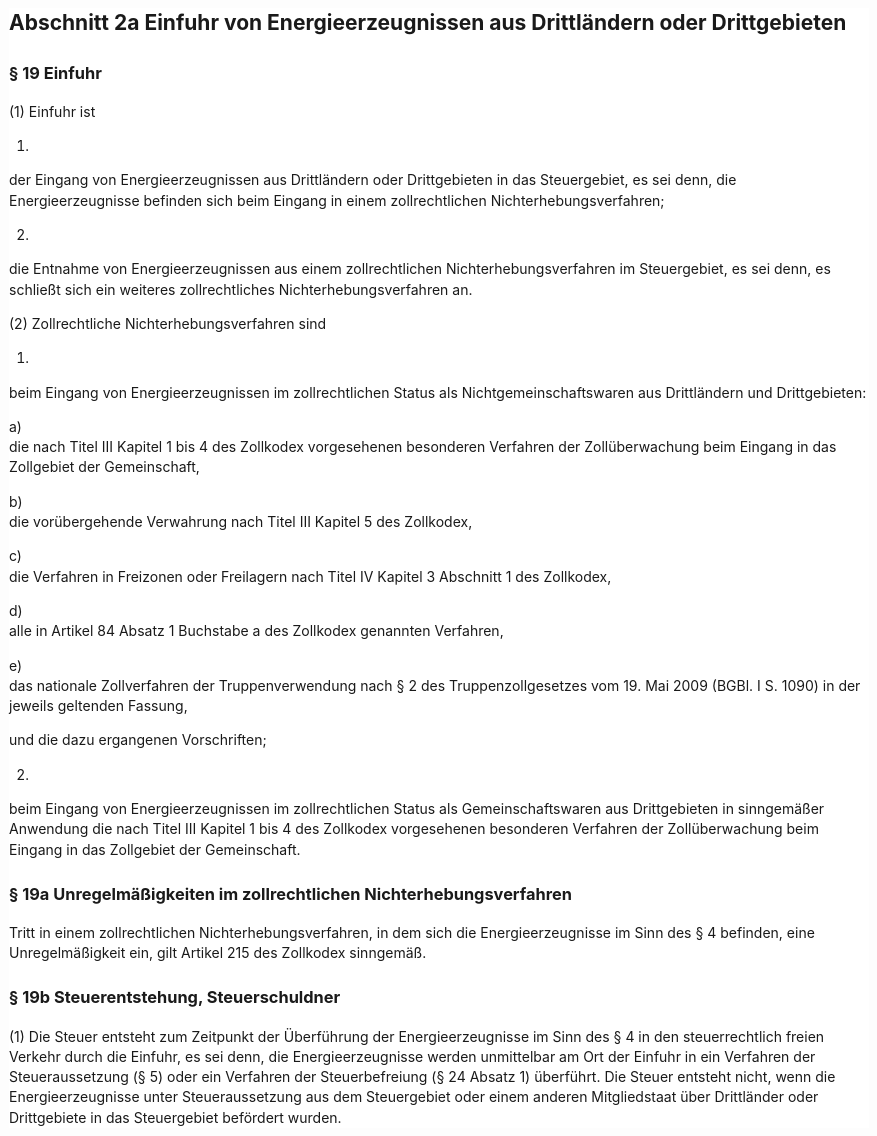 Abschnitt 2a Einfuhr von Energieerzeugnissen aus Drittländern oder Drittgebieten
--------------------------------------------------------------------------------

### 

### § 19 Einfuhr

(1) Einfuhr ist

1.  
der Eingang von Energieerzeugnissen aus Drittländern oder Drittgebieten in das Steuergebiet, es sei denn, die Energieerzeugnisse befinden sich beim Eingang in einem zollrechtlichen Nichterhebungsverfahren;

2.  
die Entnahme von Energieerzeugnissen aus einem zollrechtlichen Nichterhebungsverfahren im Steuergebiet, es sei denn, es schließt sich ein weiteres zollrechtliches Nichterhebungsverfahren an.

(2) Zollrechtliche Nichterhebungsverfahren sind

1.  
beim Eingang von Energieerzeugnissen im zollrechtlichen Status als Nichtgemeinschaftswaren aus Drittländern und Drittgebieten:

a)  
die nach Titel III Kapitel 1 bis 4 des Zollkodex vorgesehenen besonderen Verfahren der Zollüberwachung beim Eingang in das Zollgebiet der Gemeinschaft,

b)  
die vorübergehende Verwahrung nach Titel III Kapitel 5 des Zollkodex,

c)  
die Verfahren in Freizonen oder Freilagern nach Titel IV Kapitel 3 Abschnitt 1 des Zollkodex,

d)  
alle in Artikel 84 Absatz 1 Buchstabe a des Zollkodex genannten Verfahren,

e)  
das nationale Zollverfahren der Truppenverwendung nach § 2 des Truppenzollgesetzes vom 19. Mai 2009 (BGBl. I S. 1090) in der jeweils geltenden Fassung,

und die dazu ergangenen Vorschriften;

2.  
beim Eingang von Energieerzeugnissen im zollrechtlichen Status als Gemeinschaftswaren aus Drittgebieten in sinngemäßer Anwendung die nach Titel III Kapitel 1 bis 4 des Zollkodex vorgesehenen besonderen Verfahren der Zollüberwachung beim Eingang in das Zollgebiet der Gemeinschaft.

### § 19a Unregelmäßigkeiten im zollrechtlichen Nichterhebungsverfahren

Tritt in einem zollrechtlichen Nichterhebungsverfahren, in dem sich die Energieerzeugnisse im Sinn des § 4 befinden, eine Unregelmäßigkeit ein, gilt Artikel 215 des Zollkodex sinngemäß.

### § 19b Steuerentstehung, Steuerschuldner

(1) Die Steuer entsteht zum Zeitpunkt der Überführung der Energieerzeugnisse im Sinn des § 4 in den steuerrechtlich freien Verkehr durch die Einfuhr, es sei denn, die Energieerzeugnisse werden unmittelbar am Ort der Einfuhr in ein Verfahren der Steueraussetzung (§ 5) oder ein Verfahren der Steuerbefreiung (§ 24 Absatz 1) überführt. Die Steuer entsteht nicht, wenn die Energieerzeugnisse unter Steueraussetzung aus dem Steuergebiet oder einem anderen Mitgliedstaat über Drittländer oder Drittgebiete in das Steuergebiet befördert wurden.
